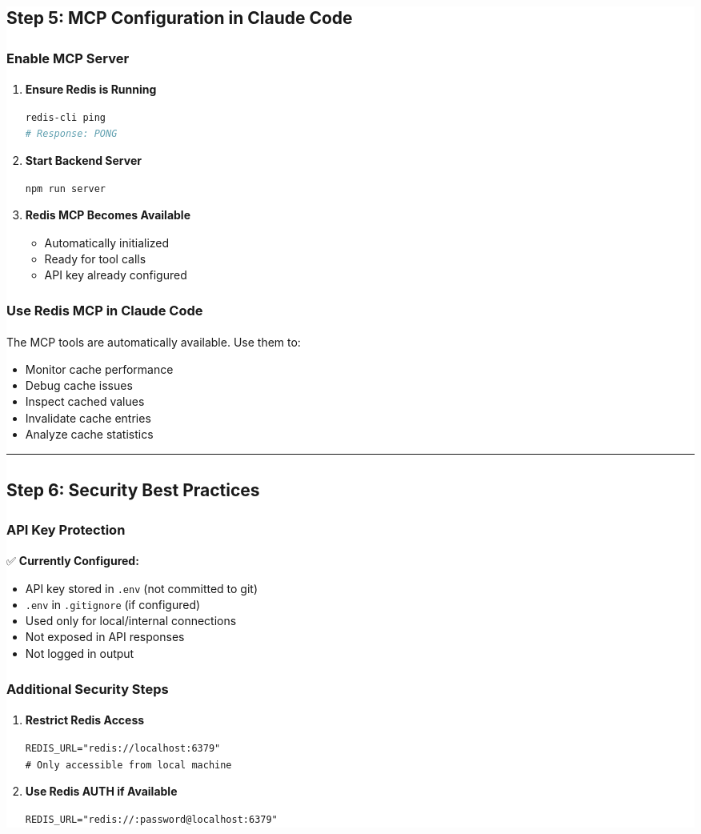 
## Step 5: MCP Configuration in Claude Code

### Enable MCP Server

1. **Ensure Redis is Running**
   ```bash
   redis-cli ping
   # Response: PONG
   ```

2. **Start Backend Server**
   ```bash
   npm run server
   ```

3. **Redis MCP Becomes Available**
   - Automatically initialized
   - Ready for tool calls
   - API key already configured

### Use Redis MCP in Claude Code

The MCP tools are automatically available. Use them to:
- Monitor cache performance
- Debug cache issues
- Inspect cached values
- Invalidate cache entries
- Analyze cache statistics

---

## Step 6: Security Best Practices

### API Key Protection

✅ **Currently Configured:**
- API key stored in `.env` (not committed to git)
- `.env` in `.gitignore` (if configured)
- Used only for local/internal connections
- Not exposed in API responses
- Not logged in output

### Additional Security Steps

1. **Restrict Redis Access**
   ```env
   REDIS_URL="redis://localhost:6379"
   # Only accessible from local machine
   ```

2. **Use Redis AUTH if Available**
   ```env
   REDIS_URL="redis://:password@localhost:6379"
   ```
